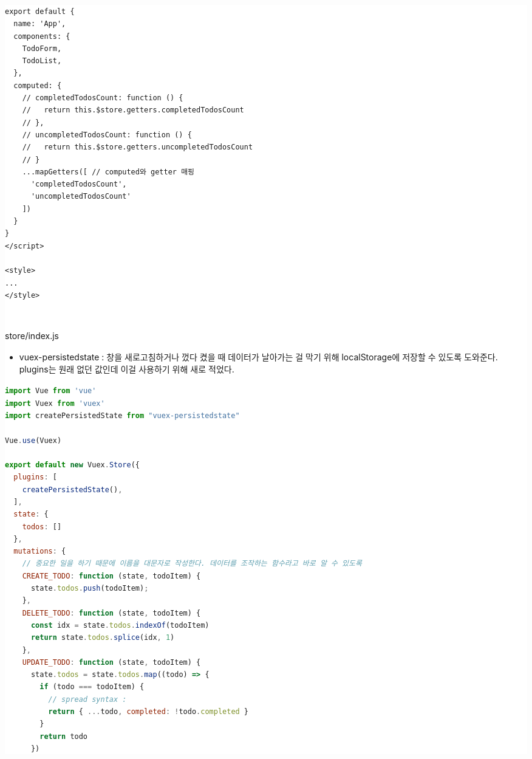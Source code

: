 ```vue
export default {
  name: 'App',
  components: {
    TodoForm,
    TodoList,
  },
  computed: {
    // completedTodosCount: function () {
    //   return this.$store.getters.completedTodosCount
    // },
    // uncompletedTodosCount: function () {
    //   return this.$store.getters.uncompletedTodosCount
    // }
    ...mapGetters([ // computed와 getter 매핑
      'completedTodosCount',
      'uncompletedTodosCount'
    ])
  }
}
</script>

<style>
...
</style>
```

<br>

store/index.js

- vuex-persistedstate : 창을 새로고침하거나 껐다 켰을 때 데이터가 날아가는 걸 막기 위해 localStorage에 저장할 수 있도록 도와준다. plugins는 원래 없던 값인데 이걸 사용하기 위해 새로 적었다.

```javascript
import Vue from 'vue'
import Vuex from 'vuex'
import createPersistedState from "vuex-persistedstate"

Vue.use(Vuex)

export default new Vuex.Store({
  plugins: [
    createPersistedState(),
  ],
  state: {
    todos: []
  },
  mutations: {
    // 중요한 일을 하기 때문에 이름을 대문자로 작성한다. 데이터를 조작하는 함수라고 바로 알 수 있도록
    CREATE_TODO: function (state, todoItem) {
      state.todos.push(todoItem);
    },
    DELETE_TODO: function (state, todoItem) {
      const idx = state.todos.indexOf(todoItem)
      return state.todos.splice(idx, 1)
    },
    UPDATE_TODO: function (state, todoItem) {
      state.todos = state.todos.map((todo) => {
        if (todo === todoItem) {
          // spread syntax : 
          return { ...todo, completed: !todo.completed }
        }
        return todo
      })

```